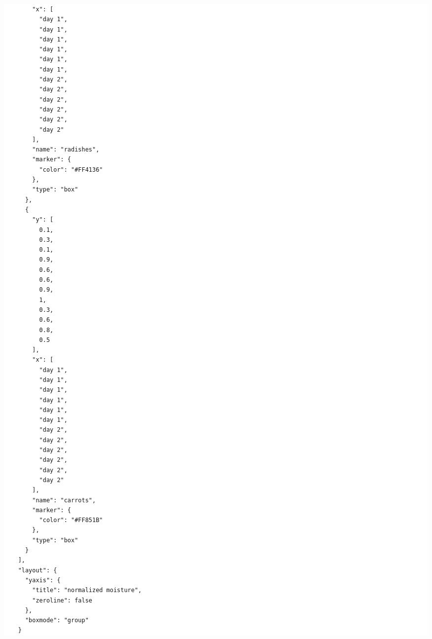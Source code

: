 ```html
        "x": [
          "day 1",
          "day 1",
          "day 1",
          "day 1",
          "day 1",
          "day 1",
          "day 2",
          "day 2",
          "day 2",
          "day 2",
          "day 2",
          "day 2"
        ],
        "name": "radishes",
        "marker": {
          "color": "#FF4136"
        },
        "type": "box"
      },
      {
        "y": [
          0.1,
          0.3,
          0.1,
          0.9,
          0.6,
          0.6,
          0.9,
          1,
          0.3,
          0.6,
          0.8,
          0.5
        ],
        "x": [
          "day 1",
          "day 1",
          "day 1",
          "day 1",
          "day 1",
          "day 1",
          "day 2",
          "day 2",
          "day 2",
          "day 2",
          "day 2",
          "day 2"
        ],
        "name": "carrots",
        "marker": {
          "color": "#FF851B"
        },
        "type": "box"
      }
    ],
    "layout": {
      "yaxis": {
        "title": "normalized moisture",
        "zeroline": false
      },
      "boxmode": "group"
    }
```